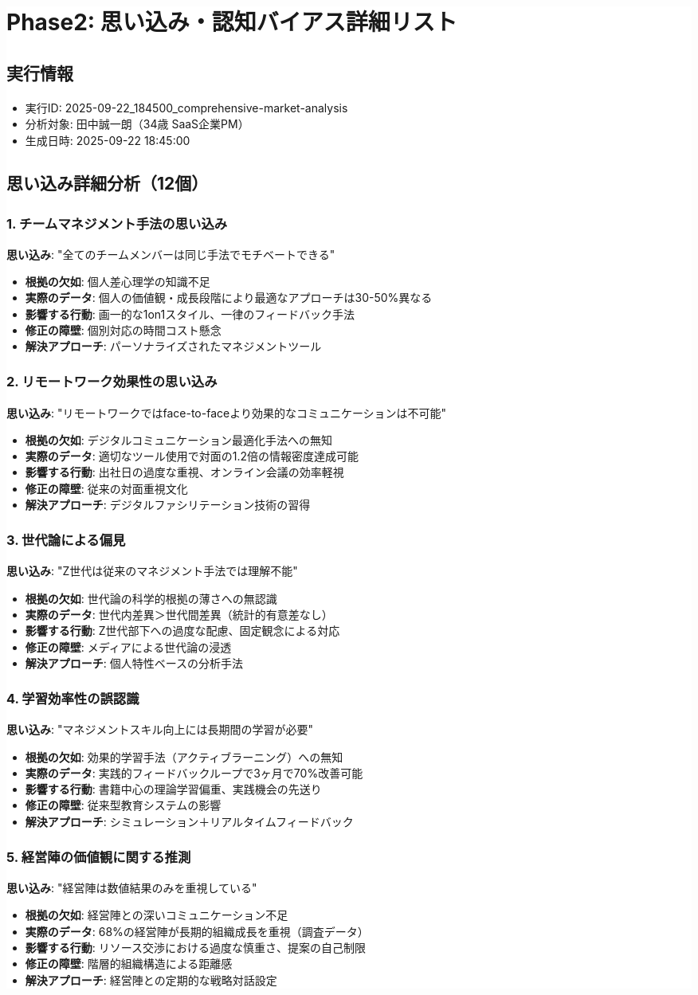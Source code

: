 # Phase2: 思い込み・認知バイアス詳細リスト

## 実行情報
- 実行ID: 2025-09-22_184500_comprehensive-market-analysis
- 分析対象: 田中誠一朗（34歳 SaaS企業PM）
- 生成日時: 2025-09-22 18:45:00

## 思い込み詳細分析（12個）

### 1. チームマネジメント手法の思い込み
**思い込み**: "全てのチームメンバーは同じ手法でモチベートできる"
- **根拠の欠如**: 個人差心理学の知識不足
- **実際のデータ**: 個人の価値観・成長段階により最適なアプローチは30-50%異なる
- **影響する行動**: 画一的な1on1スタイル、一律のフィードバック手法
- **修正の障壁**: 個別対応の時間コスト懸念
- **解決アプローチ**: パーソナライズされたマネジメントツール

### 2. リモートワーク効果性の思い込み
**思い込み**: "リモートワークではface-to-faceより効果的なコミュニケーションは不可能"
- **根拠の欠如**: デジタルコミュニケーション最適化手法への無知
- **実際のデータ**: 適切なツール使用で対面の1.2倍の情報密度達成可能
- **影響する行動**: 出社日の過度な重視、オンライン会議の効率軽視
- **修正の障壁**: 従来の対面重視文化
- **解決アプローチ**: デジタルファシリテーション技術の習得

### 3. 世代論による偏見
**思い込み**: "Z世代は従来のマネジメント手法では理解不能"
- **根拠の欠如**: 世代論の科学的根拠の薄さへの無認識
- **実際のデータ**: 世代内差異＞世代間差異（統計的有意差なし）
- **影響する行動**: Z世代部下への過度な配慮、固定観念による対応
- **修正の障壁**: メディアによる世代論の浸透
- **解決アプローチ**: 個人特性ベースの分析手法

### 4. 学習効率性の誤認識
**思い込み**: "マネジメントスキル向上には長期間の学習が必要"
- **根拠の欠如**: 効果的学習手法（アクティブラーニング）への無知
- **実際のデータ**: 実践的フィードバックループで3ヶ月で70%改善可能
- **影響する行動**: 書籍中心の理論学習偏重、実践機会の先送り
- **修正の障壁**: 従来型教育システムの影響
- **解決アプローチ**: シミュレーション＋リアルタイムフィードバック

### 5. 経営陣の価値観に関する推測
**思い込み**: "経営陣は数値結果のみを重視している"
- **根拠の欠如**: 経営陣との深いコミュニケーション不足
- **実際のデータ**: 68%の経営陣が長期的組織成長を重視（調査データ）
- **影響する行動**: リソース交渉における過度な慎重さ、提案の自己制限
- **修正の障壁**: 階層的組織構造による距離感
- **解決アプローチ**: 経営陣との定期的な戦略対話設定
